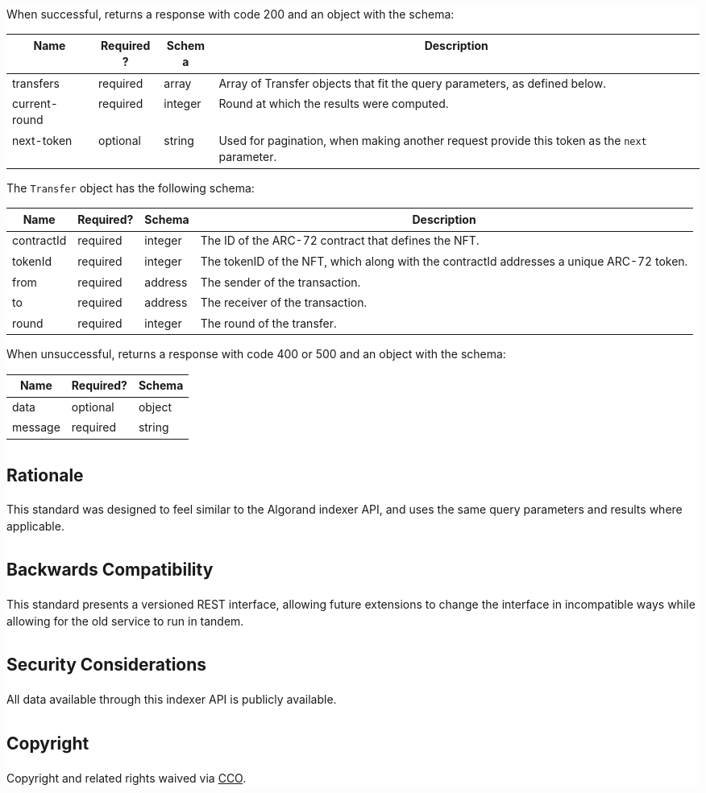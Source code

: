 When successful, returns a response with code 200 and an object with the schema:

| Name          | Required? | Schema           | Description                                                                                  |
| ------------- | --------- | ---------------- | -------------------------------------------------------------------------------------------- |
| transfers     | required  | <Transfer> array | Array of Transfer objects that fit the query parameters, as defined below.                   |
| current-round | required  | integer          | Round at which the results were computed.                                                    |
| next-token    | optional  | string           | Used for pagination, when making another request provide this token as the `next` parameter. |

The `Transfer` object has the following schema:

| Name       | Required? | Schema  | Description                                                                              |
| ---------- | --------- | ------- | ---------------------------------------------------------------------------------------- |
| contractId | required  | integer | The ID of the ARC-72 contract that defines the NFT.                                      |
| tokenId    | required  | integer | The tokenID of the NFT, which along with the contractId addresses a unique ARC-72 token. |
| from       | required  | address | The sender of the transaction.                                                           |
| to         | required  | address | The receiver of the transaction.                                                         |
| round      | required  | integer | The round of the transfer.                                                               |

When unsuccessful, returns a response with code 400 or 500 and an object with the schema:

| Name    | Required? | Schema |
| ------- | --------- | ------ |
| data    | optional  | object |
| message | required  | string |

## Rationale

This standard was designed to feel similar to the Algorand indexer API, and uses the same query parameters and results where applicable.

## Backwards Compatibility

This standard presents a versioned REST interface, allowing future extensions to change the interface in incompatible ways while allowing for the old service to run in tandem.

## Security Considerations

All data available through this indexer API is publicly available.

## Copyright

Copyright and related rights waived via <a href="https://creativecommons.org/publicdomain/zero/1.0/">CCO</a>.
